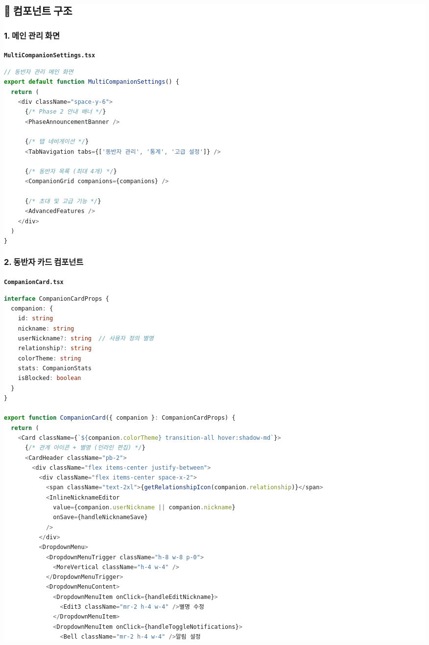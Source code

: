 ## 📱 컴포넌트 구조

### 1. 메인 관리 화면
**`MultiCompanionSettings.tsx`**
```typescript
// 동반자 관리 메인 화면
export default function MultiCompanionSettings() {
  return (
    <div className="space-y-6">
      {/* Phase 2 안내 배너 */}
      <PhaseAnnouncementBanner />
      
      {/* 탭 네비게이션 */}
      <TabNavigation tabs={['동반자 관리', '통계', '고급 설정']} />
      
      {/* 동반자 목록 (최대 4개) */}
      <CompanionGrid companions={companions} />
      
      {/* 초대 및 고급 기능 */}
      <AdvancedFeatures />
    </div>
  )
}
```

### 2. 동반자 카드 컴포넌트
**`CompanionCard.tsx`**
```typescript
interface CompanionCardProps {
  companion: {
    id: string
    nickname: string
    userNickname?: string  // 사용자 정의 별명
    relationship?: string
    colorTheme: string
    stats: CompanionStats
    isBlocked: boolean
  }
}

export function CompanionCard({ companion }: CompanionCardProps) {
  return (
    <Card className={`${companion.colorTheme} transition-all hover:shadow-md`}>
      {/* 관계 아이콘 + 별명 (인라인 편집) */}
      <CardHeader className="pb-2">
        <div className="flex items-center justify-between">
          <div className="flex items-center space-x-2">
            <span className="text-2xl">{getRelationshipIcon(companion.relationship)}</span>
            <InlineNicknameEditor 
              value={companion.userNickname || companion.nickname}
              onSave={handleNicknameSave}
            />
          </div>
          <DropdownMenu>
            <DropdownMenuTrigger className="h-8 w-8 p-0">
              <MoreVertical className="h-4 w-4" />
            </DropdownMenuTrigger>
            <DropdownMenuContent>
              <DropdownMenuItem onClick={handleEditNickname}>
                <Edit3 className="mr-2 h-4 w-4" />별명 수정
              </DropdownMenuItem>
              <DropdownMenuItem onClick={handleToggleNotifications}>
                <Bell className="mr-2 h-4 w-4" />알림 설정
```